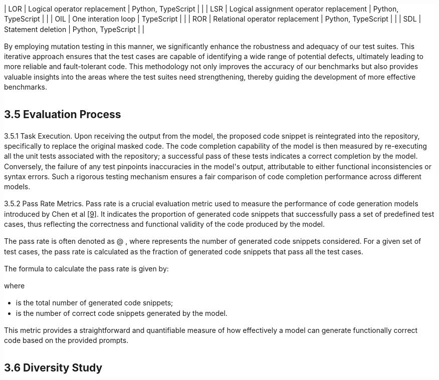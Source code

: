 | LOR      | Logical operator replacement                      | Python, TypeScript |  |
| LSR      | Logical assignment operator replacement           | Python, TypeScript |  |
| OIL      | One interation loop                               | TypeScript         |  |
| ROR      | Relational operator replacement                   | Python, TypeScript |  |
| SDL      | Statement deletion                                | Python, TypeScript |  |

By employing mutation testing in this manner, we significantly enhance the robustness and adequacy of our test suites. This iterative approach ensures that the test cases are capable of identifying a wide range of potential defects, ultimately leading to more reliable and fault-tolerant code. This methodology not only improves the accuracy of our benchmarks but also provides valuable insights into the areas where the test suites need strengthening, thereby guiding the development of more effective benchmarks.

## <span id="page-5-0"></span>3.5 Evaluation Process

3.5.1 Task Execution. Upon receiving the output from the model, the proposed code snippet is reintegrated into the repository, specifically to replace the original masked code. The code completion capability of the model is then measured by re-executing all the unit tests associated with the repository; a successful pass of these tests indicates a correct completion by the model. Conversely, the failure of any test pinpoints inaccuracies in the model's output, attributable to either functional inconsistencies or syntax errors. Such a rigorous testing mechanism ensures a fair comparison of code completion performance across different models.

3.5.2 Pass Rate Metrics. Pass rate is a crucial evaluation metric used to measure the performance of code generation models introduced by Chen et al [\[9\]](#page-9-4). It indicates the proportion of generated code snippets that successfully pass a set of predefined test cases, thus reflecting the correctness and functional validity of the code produced by the model.

The pass rate is often denoted as @ , where represents the number of generated code snippets considered. For a given set of test cases, the pass rate is calculated as the fraction of generated code snippets that pass all the test cases.

The formula to calculate the pass rate is given by:

where

- is the total number of generated code snippets;
- is the number of correct code snippets generated by the model.

This metric provides a straightforward and quantifiable measure of how effectively a model can generate functionally correct code based on the provided prompts.

## <span id="page-6-0"></span>3.6 Diversity Study
